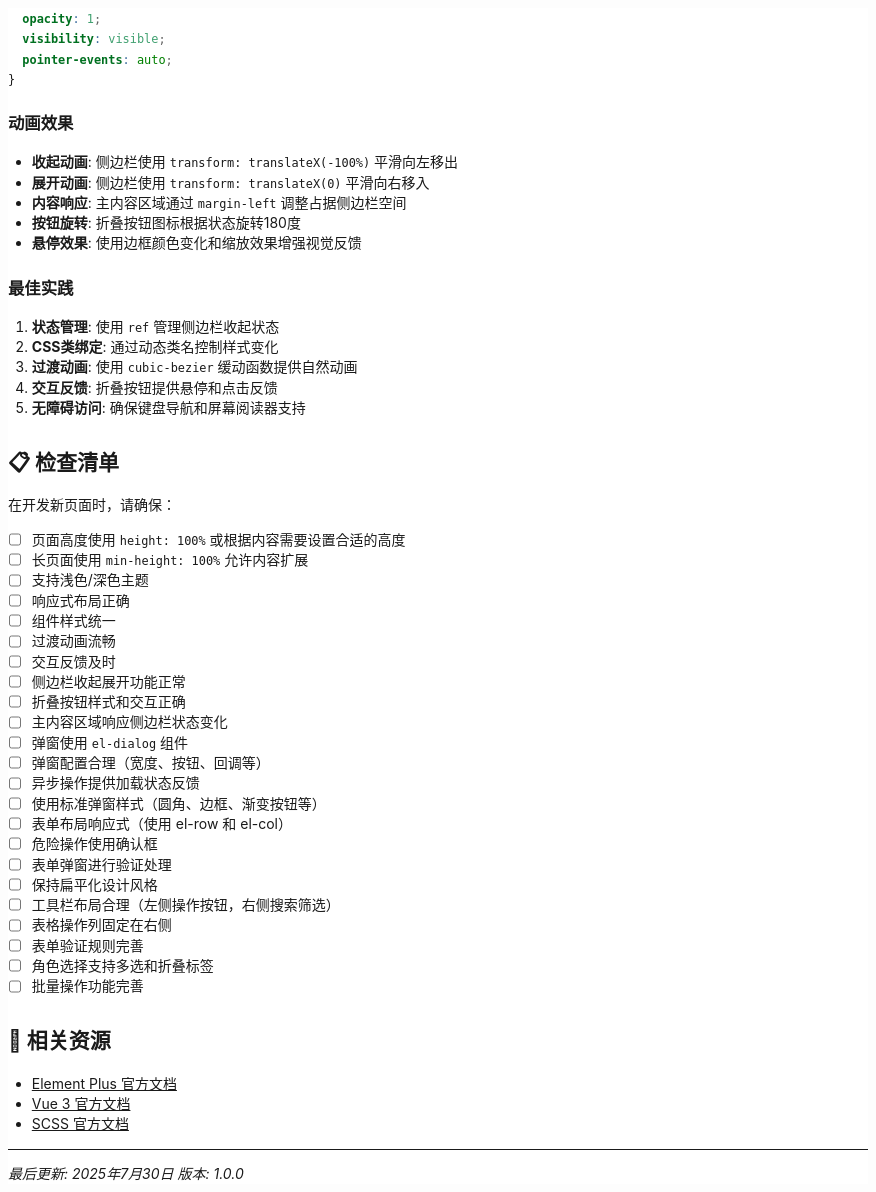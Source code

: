 ```scss
  opacity: 1;
  visibility: visible;
  pointer-events: auto;
}
```

### 动画效果

- **收起动画**: 侧边栏使用 `transform: translateX(-100%)` 平滑向左移出
- **展开动画**: 侧边栏使用 `transform: translateX(0)` 平滑向右移入
- **内容响应**: 主内容区域通过 `margin-left` 调整占据侧边栏空间
- **按钮旋转**: 折叠按钮图标根据状态旋转180度
- **悬停效果**: 使用边框颜色变化和缩放效果增强视觉反馈

### 最佳实践

1. **状态管理**: 使用 `ref` 管理侧边栏收起状态
2. **CSS类绑定**: 通过动态类名控制样式变化
3. **过渡动画**: 使用 `cubic-bezier` 缓动函数提供自然动画
4. **交互反馈**: 折叠按钮提供悬停和点击反馈
5. **无障碍访问**: 确保键盘导航和屏幕阅读器支持

## 📋 检查清单

在开发新页面时，请确保：

- [ ] 页面高度使用 `height: 100%` 或根据内容需要设置合适的高度
- [ ] 长页面使用 `min-height: 100%` 允许内容扩展
- [ ] 支持浅色/深色主题
- [ ] 响应式布局正确
- [ ] 组件样式统一
- [ ] 过渡动画流畅
- [ ] 交互反馈及时
- [ ] 侧边栏收起展开功能正常
- [ ] 折叠按钮样式和交互正确
- [ ] 主内容区域响应侧边栏状态变化
- [ ] 弹窗使用 `el-dialog` 组件
- [ ] 弹窗配置合理（宽度、按钮、回调等）
- [ ] 异步操作提供加载状态反馈
- [ ] 使用标准弹窗样式（圆角、边框、渐变按钮等）
- [ ] 表单布局响应式（使用 el-row 和 el-col）
- [ ] 危险操作使用确认框
- [ ] 表单弹窗进行验证处理
- [ ] 保持扁平化设计风格
- [ ] 工具栏布局合理（左侧操作按钮，右侧搜索筛选）
- [ ] 表格操作列固定在右侧
- [ ] 表单验证规则完善
- [ ] 角色选择支持多选和折叠标签
- [ ] 批量操作功能完善

## 🔗 相关资源

- [Element Plus 官方文档](https://element-plus.org/)
- [Vue 3 官方文档](https://vuejs.org/)
- [SCSS 官方文档](https://sass-lang.com/)

---

*最后更新: 2025年7月30日*
*版本: 1.0.0* 